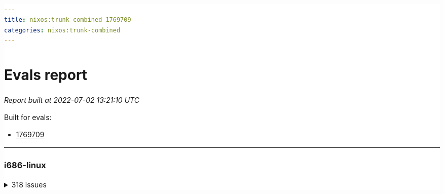```yaml
---
title: nixos:trunk-combined 1769709
categories: nixos:trunk-combined
---
```

# Evals report

*Report built at 2022-07-02 13:21:10 UTC*

Built for evals:

  * [1769709](https://hydra.nixos.org/eval/1769709)

 * * * 

### i686-linux


<details><summary>318 issues</summary>
<table>
<thead><tr>
<th>job</th>
<th>status</th>
</tr></thead>
<tr>
<td>
<details><summary>
<tt><a href='https://hydra.nixos.org/build/182371980'>nixos.closures.gnome.i686-linux</a></tt>
</summary>
<ul>
<li>
<b>=> Cached failure</b> <tt>spidermonkey-91.11.0</tt> <br /> <a href='https://hydra.nixos.org/build/182371980/nixlog/1'>log</a>, <a href='https://hydra.nixos.org/build/182371980/nixlog/1/raw'>raw</a>, <a href='https://hydra.nixos.org/build/182371980/nixlog/1/tail'>tail</a>, <a href='https://hydra.nixos.org/build/182041421'>build 182041421</a>
</li>
</ul>
</details>
</td>
<td>Dependency failed</td>
</tr>
<tr>
<td>
<details><summary>
<tt><a href='https://hydra.nixos.org/build/182371655'>nixos.closures.kde.i686-linux</a></tt>
</summary>
<ul>
<li>
<b>=> Cached failure</b> <tt>spidermonkey-91.11.0</tt> <br /> <a href='https://hydra.nixos.org/build/182371655/nixlog/1'>log</a>, <a href='https://hydra.nixos.org/build/182371655/nixlog/1/raw'>raw</a>, <a href='https://hydra.nixos.org/build/182371655/nixlog/1/tail'>tail</a>, <a href='https://hydra.nixos.org/build/182041421'>build 182041421</a>
</li>
</ul>
</details>
</td>
<td>Dependency failed</td>
</tr>
<tr>
<td>
<details><summary>
<tt><a href='https://hydra.nixos.org/build/182372041'>nixos.closures.pantheon.i686-linux</a></tt>
</summary>